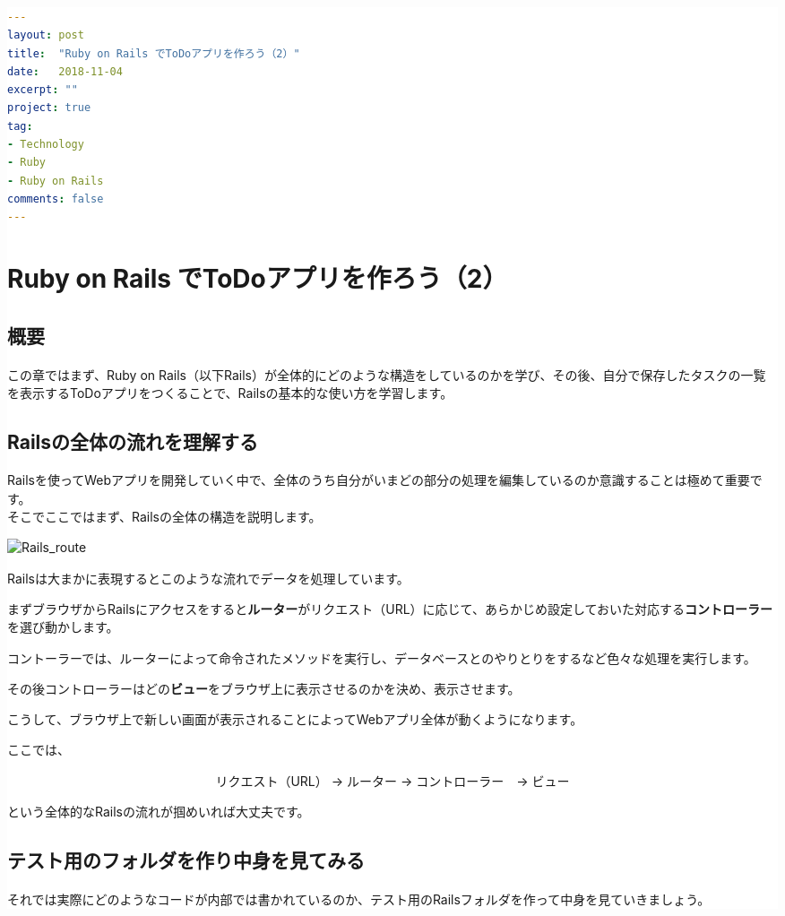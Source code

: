 ```yaml
---
layout: post
title:  "Ruby on Rails でToDoアプリを作ろう（2）"
date:   2018-11-04
excerpt: ""
project: true
tag:
- Technology
- Ruby
- Ruby on Rails
comments: false
---
```


# Ruby on Rails でToDoアプリを作ろう（2）

## 概要
この章ではまず、Ruby on Rails（以下Rails）が全体的にどのような構造をしているのかを学び、その後、自分で保存したタスクの一覧を表示するToDoアプリをつくることで、Railsの基本的な使い方を学習します。

## Railsの全体の流れを理解する
Railsを使ってWebアプリを開発していく中で、全体のうち自分がいまどの部分の処理を編集しているのか意識することは極めて重要です。  
そこでここではまず、Railsの全体の構造を説明します。

![Rails_route](https://img-host.wemotion.co.jp/uploads/r5KGo4.png)


Railsは大まかに表現するとこのような流れでデータを処理しています。

まずブラウザからRailsにアクセスをすると**ルーター**がリクエスト（URL）に応じて、あらかじめ設定しておいた対応する**コントローラー**を選び動かします。

コントーラーでは、ルーターによって命令されたメソッドを実行し、データベースとのやりとりをするなど色々な処理を実行します。

その後コントローラーはどの**ビュー**をブラウザ上に表示させるのかを決め、表示させます。

こうして、ブラウザ上で新しい画面が表示されることによってWebアプリ全体が動くようになります。

ここでは、

<center>
    リクエスト（URL） →  ルーター  →  コントローラー　→  ビュー
</center>




という全体的なRailsの流れが掴めいれば大丈夫です。


## テスト用のフォルダを作り中身を見てみる
それでは実際にどのようなコードが内部では書かれているのか、テスト用のRailsフォルダを作って中身を見ていきましょう。

